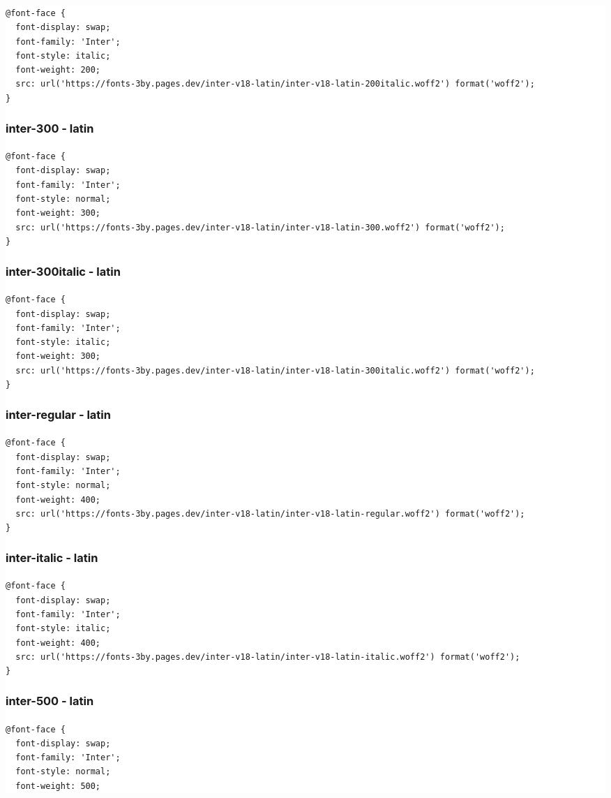 ```
@font-face {
  font-display: swap; 
  font-family: 'Inter';
  font-style: italic;
  font-weight: 200;
  src: url('https://fonts-3by.pages.dev/inter-v18-latin/inter-v18-latin-200italic.woff2') format('woff2'); 
}
```
### inter-300 - latin 
```
@font-face {
  font-display: swap; 
  font-family: 'Inter';
  font-style: normal;
  font-weight: 300;
  src: url('https://fonts-3by.pages.dev/inter-v18-latin/inter-v18-latin-300.woff2') format('woff2'); 
}
```
### inter-300italic - latin 
```
@font-face {
  font-display: swap;
  font-family: 'Inter';
  font-style: italic;
  font-weight: 300;
  src: url('https://fonts-3by.pages.dev/inter-v18-latin/inter-v18-latin-300italic.woff2') format('woff2'); 
}
```
### inter-regular - latin 
```
@font-face {
  font-display: swap; 
  font-family: 'Inter';
  font-style: normal;
  font-weight: 400;
  src: url('https://fonts-3by.pages.dev/inter-v18-latin/inter-v18-latin-regular.woff2') format('woff2'); 
}
```
### inter-italic - latin 
```
@font-face {
  font-display: swap;
  font-family: 'Inter';
  font-style: italic;
  font-weight: 400;
  src: url('https://fonts-3by.pages.dev/inter-v18-latin/inter-v18-latin-italic.woff2') format('woff2'); 
}
```
### inter-500 - latin 
```
@font-face {
  font-display: swap; 
  font-family: 'Inter';
  font-style: normal;
  font-weight: 500;
```